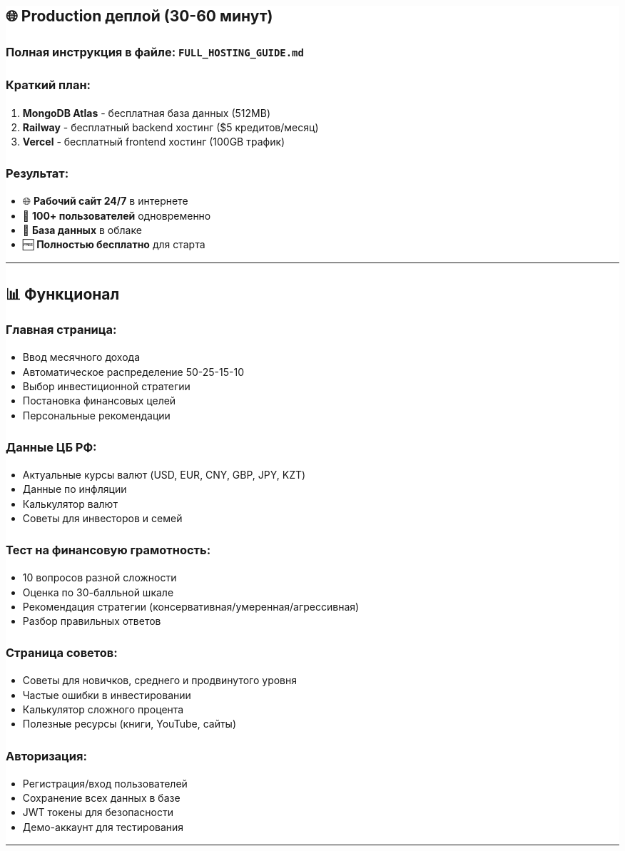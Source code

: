 
## 🌐 Production деплой (30-60 минут)

### Полная инструкция в файле: `FULL_HOSTING_GUIDE.md`

### Краткий план:
1. **MongoDB Atlas** - бесплатная база данных (512MB)
2. **Railway** - бесплатный backend хостинг ($5 кредитов/месяц)
3. **Vercel** - бесплатный frontend хостинг (100GB трафик)

### Результат:
- 🌐 **Рабочий сайт 24/7** в интернете
- 👥 **100+ пользователей** одновременно
- 💾 **База данных** в облаке
- 🆓 **Полностью бесплатно** для старта

---

## 📊 Функционал

### Главная страница:
- Ввод месячного дохода
- Автоматическое распределение 50-25-15-10
- Выбор инвестиционной стратегии
- Постановка финансовых целей
- Персональные рекомендации

### Данные ЦБ РФ:
- Актуальные курсы валют (USD, EUR, CNY, GBP, JPY, KZT)
- Данные по инфляции
- Калькулятор валют
- Советы для инвесторов и семей

### Тест на финансовую грамотность:
- 10 вопросов разной сложности
- Оценка по 30-балльной шкале
- Рекомендация стратегии (консервативная/умеренная/агрессивная)
- Разбор правильных ответов

### Страница советов:
- Советы для новичков, среднего и продвинутого уровня
- Частые ошибки в инвестировании
- Калькулятор сложного процента
- Полезные ресурсы (книги, YouTube, сайты)

### Авторизация:
- Регистрация/вход пользователей
- Сохранение всех данных в базе
- JWT токены для безопасности
- Демо-аккаунт для тестирования

---